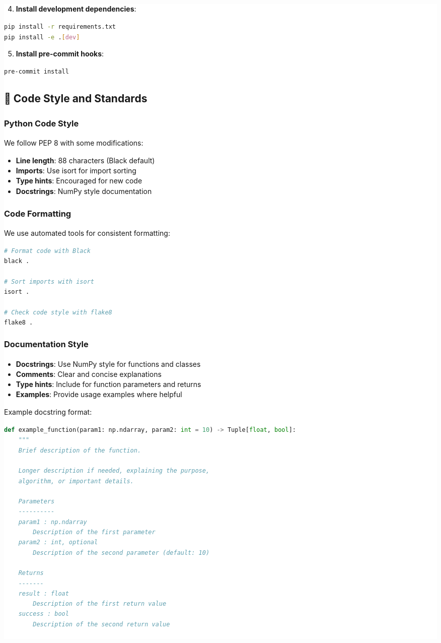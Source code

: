 4. **Install development dependencies**:
```bash
pip install -r requirements.txt
pip install -e .[dev]
```

5. **Install pre-commit hooks**:
```bash
pre-commit install
```

## 📝 Code Style and Standards

### Python Code Style

We follow PEP 8 with some modifications:

- **Line length**: 88 characters (Black default)
- **Imports**: Use isort for import sorting
- **Type hints**: Encouraged for new code
- **Docstrings**: NumPy style documentation

### Code Formatting

We use automated tools for consistent formatting:

```bash
# Format code with Black
black .

# Sort imports with isort
isort .

# Check code style with flake8
flake8 .
```

### Documentation Style

- **Docstrings**: Use NumPy style for functions and classes
- **Comments**: Clear and concise explanations
- **Type hints**: Include for function parameters and returns
- **Examples**: Provide usage examples where helpful

Example docstring format:
```python
def example_function(param1: np.ndarray, param2: int = 10) -> Tuple[float, bool]:
    """
    Brief description of the function.
    
    Longer description if needed, explaining the purpose,
    algorithm, or important details.
    
    Parameters
    ----------
    param1 : np.ndarray
        Description of the first parameter
    param2 : int, optional
        Description of the second parameter (default: 10)
        
    Returns
    -------
    result : float
        Description of the first return value
    success : bool
        Description of the second return value
        
```